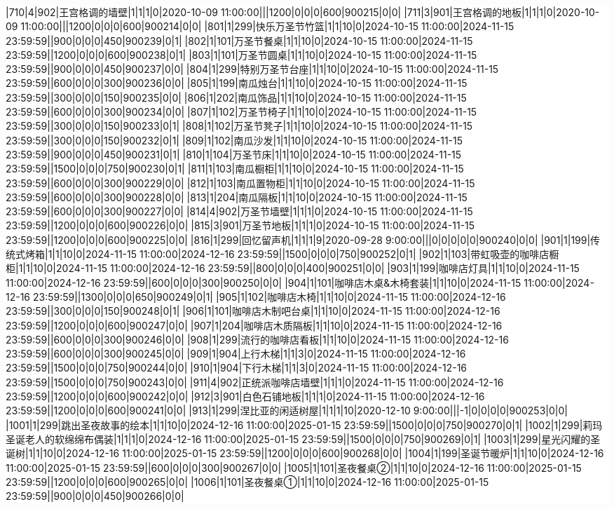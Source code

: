 |710|4|902|王宫格调的墙壁|1|1|1|0|2020-10-09 11:00:00|||1200|0|0|0|600|900215|0|0|
|711|3|901|王宫格调的地板|1|1|1|0|2020-10-09 11:00:00|||1200|0|0|0|600|900214|0|0|
|801|1|299|快乐万圣节竹篮|1|1|10|0|2024-10-15 11:00:00|2024-11-15 23:59:59||900|0|0|0|450|900239|0|1|
|802|1|101|万圣节餐桌|1|1|10|0|2024-10-15 11:00:00|2024-11-15 23:59:59||1200|0|0|0|600|900238|0|1|
|803|1|101|万圣节圆桌|1|1|10|0|2024-10-15 11:00:00|2024-11-15 23:59:59||900|0|0|0|450|900237|0|0|
|804|1|299|特别万圣节台座|1|1|10|0|2024-10-15 11:00:00|2024-11-15 23:59:59||600|0|0|0|300|900236|0|0|
|805|1|199|南瓜烛台|1|1|10|0|2024-10-15 11:00:00|2024-11-15 23:59:59||300|0|0|0|150|900235|0|0|
|806|1|202|南瓜饰品|1|1|10|0|2024-10-15 11:00:00|2024-11-15 23:59:59||600|0|0|0|300|900234|0|0|
|807|1|102|万圣节椅子|1|1|10|0|2024-10-15 11:00:00|2024-11-15 23:59:59||300|0|0|0|150|900233|0|1|
|808|1|102|万圣节凳子|1|1|10|0|2024-10-15 11:00:00|2024-11-15 23:59:59||300|0|0|0|150|900232|0|1|
|809|1|102|南瓜沙发|1|1|10|0|2024-10-15 11:00:00|2024-11-15 23:59:59||900|0|0|0|450|900231|0|1|
|810|1|104|万圣节床|1|1|10|0|2024-10-15 11:00:00|2024-11-15 23:59:59||1500|0|0|0|750|900230|0|1|
|811|1|103|南瓜橱柜|1|1|10|0|2024-10-15 11:00:00|2024-11-15 23:59:59||600|0|0|0|300|900229|0|0|
|812|1|103|南瓜置物柜|1|1|10|0|2024-10-15 11:00:00|2024-11-15 23:59:59||600|0|0|0|300|900228|0|0|
|813|1|204|南瓜隔板|1|1|10|0|2024-10-15 11:00:00|2024-11-15 23:59:59||600|0|0|0|300|900227|0|0|
|814|4|902|万圣节墙壁|1|1|1|0|2024-10-15 11:00:00|2024-11-15 23:59:59||1200|0|0|0|600|900226|0|0|
|815|3|901|万圣节地板|1|1|1|0|2024-10-15 11:00:00|2024-11-15 23:59:59||1200|0|0|0|600|900225|0|0|
|816|1|299|回忆留声机|1|1|1|9|2020-09-28 9:00:00|||0|0|0|0|0|900240|0|0|
|901|1|199|传统式烤箱|1|1|10|0|2024-11-15 11:00:00|2024-12-16 23:59:59||1500|0|0|0|750|900252|0|1|
|902|1|103|带虹吸壶的咖啡店橱柜|1|1|10|0|2024-11-15 11:00:00|2024-12-16 23:59:59||800|0|0|0|400|900251|0|0|
|903|1|199|咖啡店灯具|1|1|10|0|2024-11-15 11:00:00|2024-12-16 23:59:59||600|0|0|0|300|900250|0|0|
|904|1|101|咖啡店木桌&木椅套装|1|1|10|0|2024-11-15 11:00:00|2024-12-16 23:59:59||1300|0|0|0|650|900249|0|1|
|905|1|102|咖啡店木椅|1|1|10|0|2024-11-15 11:00:00|2024-12-16 23:59:59||300|0|0|0|150|900248|0|1|
|906|1|101|咖啡店木制吧台桌|1|1|10|0|2024-11-15 11:00:00|2024-12-16 23:59:59||1200|0|0|0|600|900247|0|0|
|907|1|204|咖啡店木质隔板|1|1|10|0|2024-11-15 11:00:00|2024-12-16 23:59:59||600|0|0|0|300|900246|0|0|
|908|1|299|流行的咖啡店看板|1|1|10|0|2024-11-15 11:00:00|2024-12-16 23:59:59||600|0|0|0|300|900245|0|0|
|909|1|904|上行木梯|1|1|3|0|2024-11-15 11:00:00|2024-12-16 23:59:59||1500|0|0|0|750|900244|0|0|
|910|1|904|下行木梯|1|1|3|0|2024-11-15 11:00:00|2024-12-16 23:59:59||1500|0|0|0|750|900243|0|0|
|911|4|902|正统派咖啡店墙壁|1|1|1|0|2024-11-15 11:00:00|2024-12-16 23:59:59||1200|0|0|0|600|900242|0|0|
|912|3|901|白色石铺地板|1|1|1|0|2024-11-15 11:00:00|2024-12-16 23:59:59||1200|0|0|0|600|900241|0|0|
|913|1|299|涅比亚的闲适树屋|1|1|1|10|2020-12-10 9:00:00|||-1|0|0|0|0|900253|0|0|
|1001|1|299|跳出圣夜故事的绘本|1|1|10|0|2024-12-16 11:00:00|2025-01-15 23:59:59||1500|0|0|0|750|900270|0|1|
|1002|1|299|莉玛圣诞老人的软绵绵布偶装|1|1|1|0|2024-12-16 11:00:00|2025-01-15 23:59:59||1500|0|0|0|750|900269|0|1|
|1003|1|299|星光闪耀的圣诞树|1|1|10|0|2024-12-16 11:00:00|2025-01-15 23:59:59||1200|0|0|0|600|900268|0|0|
|1004|1|199|圣诞节暖炉|1|1|10|0|2024-12-16 11:00:00|2025-01-15 23:59:59||600|0|0|0|300|900267|0|0|
|1005|1|101|圣夜餐桌②|1|1|10|0|2024-12-16 11:00:00|2025-01-15 23:59:59||1200|0|0|0|600|900265|0|0|
|1006|1|101|圣夜餐桌①|1|1|10|0|2024-12-16 11:00:00|2025-01-15 23:59:59||900|0|0|0|450|900266|0|0|